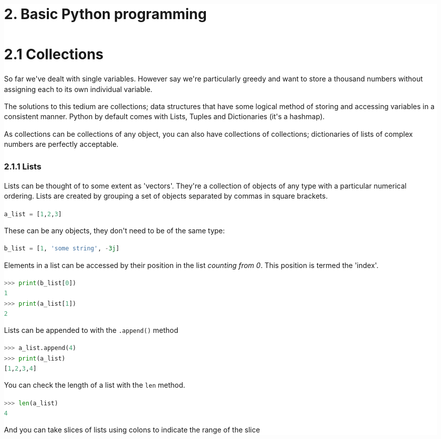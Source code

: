 # 2. Basic Python programming

# 2.1 Collections

So far we've dealt with single variables. However say we're particularly greedy and want to store a thousand numbers without assigning each to its own individual variable. 

The solutions to this tedium are collections; data structures that have some logical method of storing and accessing variables in a consistent manner. Python by default comes with Lists, Tuples and Dictionaries (it's a hashmap).

As collections can be collections of any object, you can also have collections of collections; dictionaries of lists of complex numbers are perfectly acceptable. 


### 2.1.1 Lists
Lists can be thought of to some extent as 'vectors'. They're a collection of objects of any type with a particular numerical ordering. Lists are created by grouping a set of objects separated by commas in square brackets.

```python
a_list = [1,2,3]
```

These can be any objects, they don't need to be of the same type:

```python
b_list = [1, 'some string', -3j]
```

Elements in a list can be accessed by their position in the list *counting from 0*. This position is termed the 'index'.

```python
>>> print(b_list[0]) 
1
>>> print(a_list[1])
2
```

Lists can be appended to with the `.append()` method

```python
>>> a_list.append(4)
>>> print(a_list)
[1,2,3,4]
```

You can check the length of a list with the `len` method.

```python
>>> len(a_list)
4
```

And you can take slices of lists using colons to indicate the range of the slice
